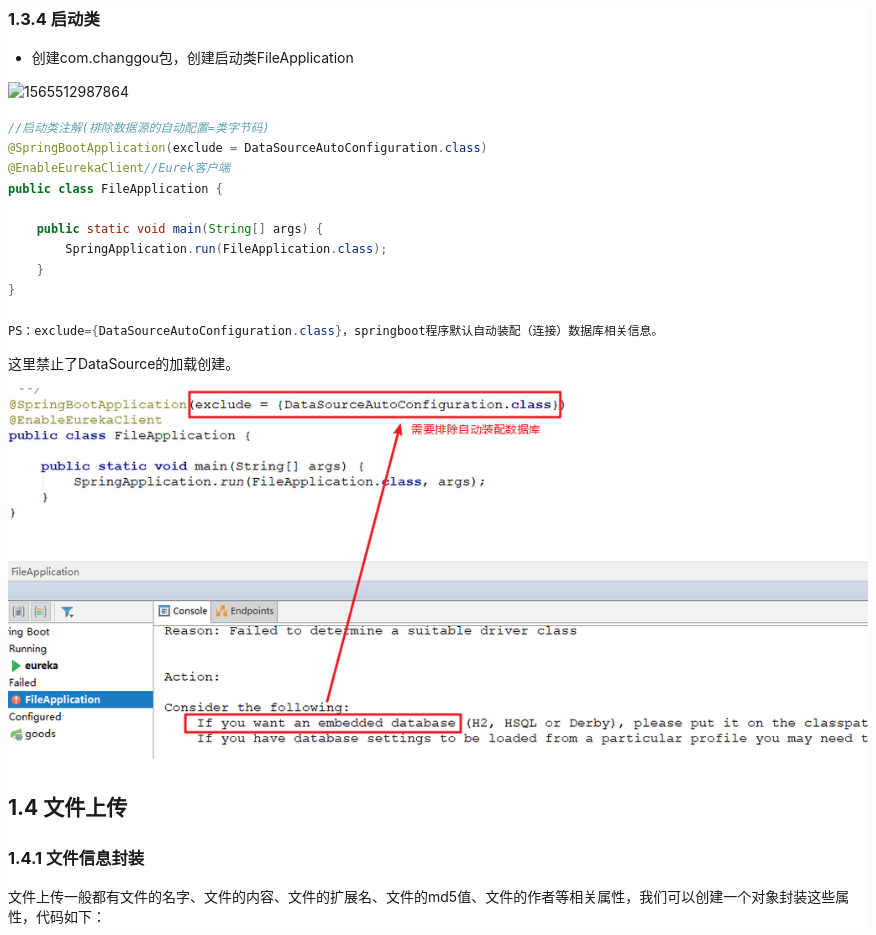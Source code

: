 

### 1.3.4 启动类

* 创建com.changgou包，创建启动类FileApplication

![1565512987864](D:\Java笔记_Typora\我添加的img\1565512987864.png)



```java
//启动类注解(排除数据源的自动配置=类字节码)
@SpringBootApplication(exclude = DataSourceAutoConfiguration.class)
@EnableEurekaClient//Eurek客户端
public class FileApplication {

    public static void main(String[] args) {
        SpringApplication.run(FileApplication.class);
    }
}

PS：exclude={DataSourceAutoConfiguration.class}，springboot程序默认自动装配（连接）数据库相关信息。
```

这里禁止了DataSource的加载创建。

![1565513629937](./总img/2/1565513629937.png)



## 1.4 文件上传

### 1.4.1 文件信息封装

文件上传一般都有文件的名字、文件的内容、文件的扩展名、文件的md5值、文件的作者等相关属性，我们可以创建一个对象封装这些属性，代码如下：
